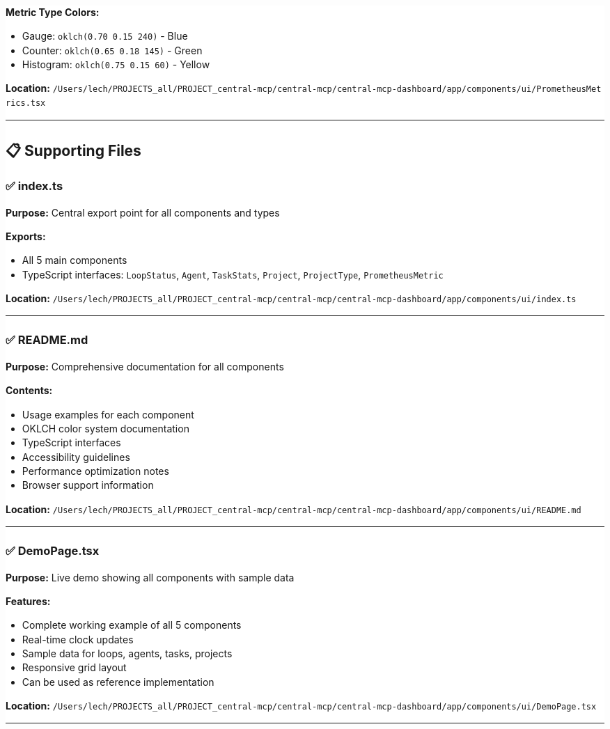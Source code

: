 **Metric Type Colors:**
- Gauge: `oklch(0.70 0.15 240)` - Blue
- Counter: `oklch(0.65 0.18 145)` - Green
- Histogram: `oklch(0.75 0.15 60)` - Yellow

**Location:** `/Users/lech/PROJECTS_all/PROJECT_central-mcp/central-mcp/central-mcp-dashboard/app/components/ui/PrometheusMetrics.tsx`

---

## 📋 Supporting Files

### ✅ index.ts
**Purpose:** Central export point for all components and types

**Exports:**
- All 5 main components
- TypeScript interfaces: `LoopStatus`, `Agent`, `TaskStats`, `Project`, `ProjectType`, `PrometheusMetric`

**Location:** `/Users/lech/PROJECTS_all/PROJECT_central-mcp/central-mcp/central-mcp-dashboard/app/components/ui/index.ts`

---

### ✅ README.md
**Purpose:** Comprehensive documentation for all components

**Contents:**
- Usage examples for each component
- OKLCH color system documentation
- TypeScript interfaces
- Accessibility guidelines
- Performance optimization notes
- Browser support information

**Location:** `/Users/lech/PROJECTS_all/PROJECT_central-mcp/central-mcp/central-mcp-dashboard/app/components/ui/README.md`

---

### ✅ DemoPage.tsx
**Purpose:** Live demo showing all components with sample data

**Features:**
- Complete working example of all 5 components
- Real-time clock updates
- Sample data for loops, agents, tasks, projects
- Responsive grid layout
- Can be used as reference implementation

**Location:** `/Users/lech/PROJECTS_all/PROJECT_central-mcp/central-mcp/central-mcp-dashboard/app/components/ui/DemoPage.tsx`

---